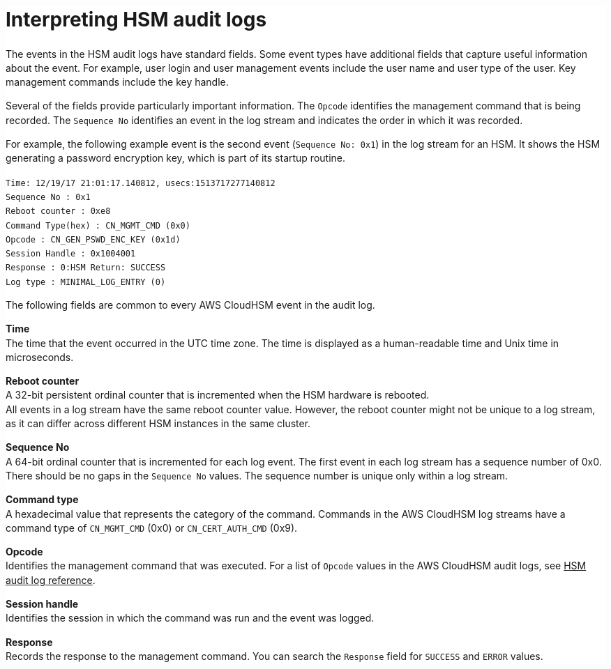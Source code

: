 # Interpreting HSM audit logs<a name="interpreting-audit-logs"></a>

The events in the HSM audit logs have standard fields\. Some event types have additional fields that capture useful information about the event\. For example, user login and user management events include the user name and user type of the user\. Key management commands include the key handle\.

Several of the fields provide particularly important information\. The `Opcode` identifies the management command that is being recorded\. The `Sequence No` identifies an event in the log stream and indicates the order in which it was recorded\. 

For example, the following example event is the second event \(`Sequence No: 0x1`\) in the log stream for an HSM\. It shows the HSM generating a password encryption key, which is part of its startup routine\.

```
Time: 12/19/17 21:01:17.140812, usecs:1513717277140812
Sequence No : 0x1
Reboot counter : 0xe8
Command Type(hex) : CN_MGMT_CMD (0x0)
Opcode : CN_GEN_PSWD_ENC_KEY (0x1d)
Session Handle : 0x1004001
Response : 0:HSM Return: SUCCESS
Log type : MINIMAL_LOG_ENTRY (0)
```

The following fields are common to every AWS CloudHSM event in the audit log\. 

**Time**  
The time that the event occurred in the UTC time zone\. The time is displayed as a human\-readable time and Unix time in microseconds\. 

**Reboot counter**  
A 32\-bit persistent ordinal counter that is incremented when the HSM hardware is rebooted\.   
All events in a log stream have the same reboot counter value\. However, the reboot counter might not be unique to a log stream, as it can differ across different HSM instances in the same cluster\.

**Sequence No**  
A 64\-bit ordinal counter that is incremented for each log event\. The first event in each log stream has a sequence number of 0x0\. There should be no gaps in the `Sequence No` values\. The sequence number is unique only within a log stream\.

**Command type**  
A hexadecimal value that represents the category of the command\. Commands in the AWS CloudHSM log streams have a command type of `CN_MGMT_CMD` \(0x0\) or `CN_CERT_AUTH_CMD` \(0x9\)\.

**Opcode**  
Identifies the management command that was executed\. For a list of `Opcode` values in the AWS CloudHSM audit logs, see [HSM audit log reference](cloudhsm-audit-log-reference.md)\.

**Session handle**  
Identifies the session in which the command was run and the event was logged\.

**Response**  
Records the response to the management command\. You can search the `Response` field for `SUCCESS` and `ERROR` values\.
